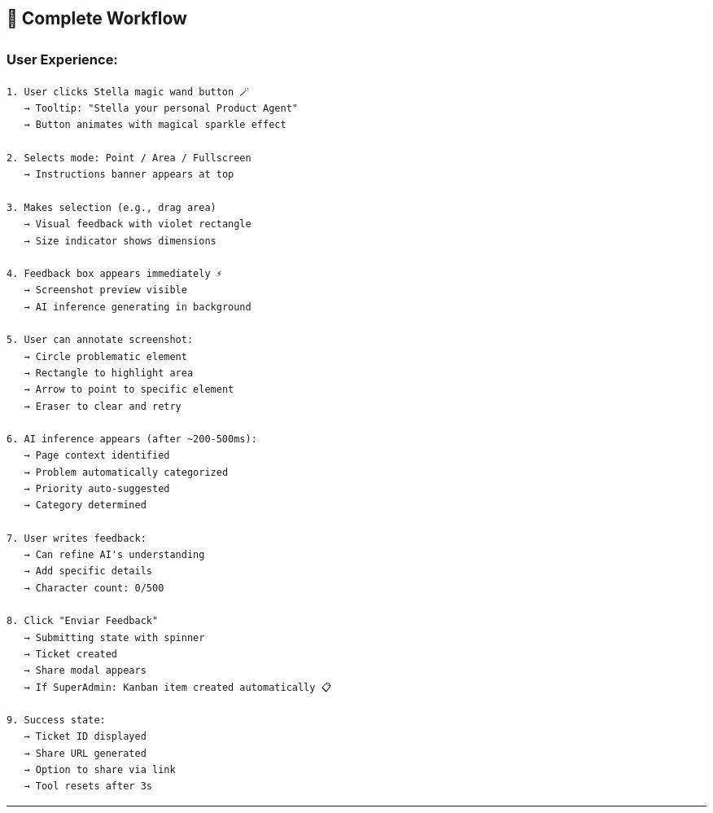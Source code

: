 
## 🔄 Complete Workflow

### User Experience:

```
1. User clicks Stella magic wand button 🪄
   → Tooltip: "Stella your personal Product Agent"
   → Button animates with magical sparkle effect
   
2. Selects mode: Point / Area / Fullscreen
   → Instructions banner appears at top
   
3. Makes selection (e.g., drag area)
   → Visual feedback with violet rectangle
   → Size indicator shows dimensions
   
4. Feedback box appears immediately ⚡
   → Screenshot preview visible
   → AI inference generating in background
   
5. User can annotate screenshot:
   → Circle problematic element
   → Rectangle to highlight area
   → Arrow to point to specific element
   → Eraser to clear and retry
   
6. AI inference appears (after ~200-500ms):
   → Page context identified
   → Problem automatically categorized
   → Priority auto-suggested
   → Category determined
   
7. User writes feedback:
   → Can refine AI's understanding
   → Add specific details
   → Character count: 0/500
   
8. Click "Enviar Feedback"
   → Submitting state with spinner
   → Ticket created
   → Share modal appears
   → If SuperAdmin: Kanban item created automatically 📋
   
9. Success state:
   → Ticket ID displayed
   → Share URL generated
   → Option to share via link
   → Tool resets after 3s
```

---